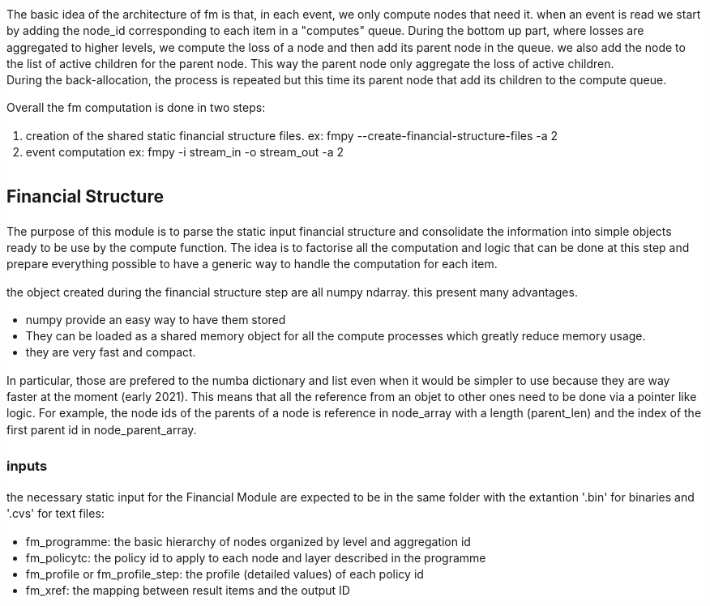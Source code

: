 
The basic idea of the architecture of fm is that, in each event, we only compute nodes that need it.
when an event is read we start by adding the node_id corresponding to each item in a "computes" queue.
During the bottom up part, where losses are aggregated to higher levels,
we compute the loss of a node and then add its parent node in the queue.
we also add the node to the list of active children for the parent node.
This way the parent node only aggregate the loss of active children.  
During the back-allocation, the process is repeated but this time
its parent node that add its children to the compute queue.

Overall the fm computation is done in two steps:
1. creation of the shared static financial structure files.
   ex: fmpy --create-financial-structure-files -a 2
2. event computation
   ex: fmpy -i stream_in -o stream_out -a 2


## Financial Structure

The purpose of this module is to parse the static input financial structure and consolidate the information
into simple objects ready to be use by the compute function.
The idea is to factorise all the computation and logic that can be done at this step
and prepare everything possible to have a generic way to handle the computation for each item.

the object created during the financial structure step are all numpy ndarray.
this present many advantages.

* numpy provide an easy way to have them stored
* They can be loaded as a shared memory object for all the compute processes which greatly reduce memory usage.
* they are very fast and compact.

In particular, those are prefered to the numba dictionary and list even when it would be simpler to use
because they are way faster at the moment (early 2021).
This means that all the reference from an objet to other ones need to be done via a pointer like logic.
For example, the node ids of the parents of a node is reference in node_array with a length (parent_len) and
the index of the first parent id in node_parent_array.


### inputs

the necessary static input for the Financial Module are expected to be in the same folder
with the extantion '.bin' for binaries and '.cvs' for text files:

* fm_programme: the basic hierarchy of nodes organized by level and aggregation id
* fm_policytc: the policy id to apply to each node and layer described in the programme
* fm_profile or fm_profile_step: the profile (detailed values) of each policy id
* fm_xref: the mapping between result items and the output ID

